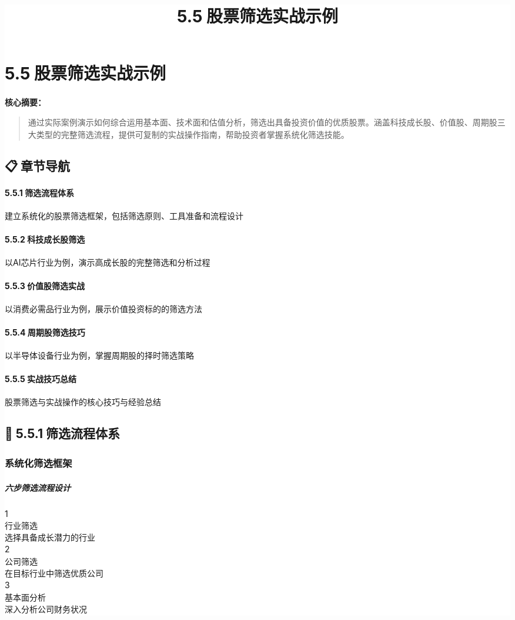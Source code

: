 ﻿---
title: 5.5 股票筛选实战示例
lang: zh
alt: /en/005_Chapter5/5.5_Stock_Screening_Practice_en
layout: ../../layouts/Layout.astro
currentBook: theory
---

# 5.5 股票筛选实战示例

**核心摘要：**
> 
>通过实际案例演示如何综合运用基本面、技术面和估值分析，筛选出具备投资价值的优质股票。涵盖科技成长股、价值股、周期股三大类型的完整筛选流程，提供可复制的实战操作指南，帮助投资者掌握系统化筛选技能。

## 📋 章节导航

<div class="chapter-overview">
  <div class="overview-item">
    <h4>5.5.1 筛选流程体系</h4>
    <p>建立系统化的股票筛选框架，包括筛选原则、工具准备和流程设计</p>
  </div>
  <div class="overview-item">
    <h4>5.5.2 科技成长股筛选</h4>
    <p>以AI芯片行业为例，演示高成长股的完整筛选和分析过程</p>
  </div>
  <div class="overview-item">
    <h4>5.5.3 价值股筛选实战</h4>
    <p>以消费必需品行业为例，展示价值投资标的的筛选方法</p>
  </div>
  <div class="overview-item">
    <h4>5.5.4 周期股筛选技巧</h4>
    <p>以半导体设备行业为例，掌握周期股的择时筛选策略</p>
  </div>
  <div class="overview-item">
    <h4>5.5.5 实战技巧总结</h4>
    <p>股票筛选与实战操作的核心技巧与经验总结</p>
  </div>
</div>

## 🎯 5.5.1 筛选流程体系

### 系统化筛选框架

<div class="strategy-framework">
<h5>六步筛选流程设计</h5>
<div class="framework-steps">
<div class="framework-step">
<div class="step-number">1</div>
<div class="step-title">行业筛选</div>
<div class="step-description">选择具备成长潜力的行业</div>
</div>
<div class="framework-step">
<div class="step-number">2</div>
<div class="step-title">公司筛选</div>
<div class="step-description">在目标行业中筛选优质公司</div>
</div>
<div class="framework-step">
<div class="step-number">3</div>
<div class="step-title">基本面分析</div>
<div class="step-description">深入分析公司财务状况</div>
</div>
<div class="framework-step">
